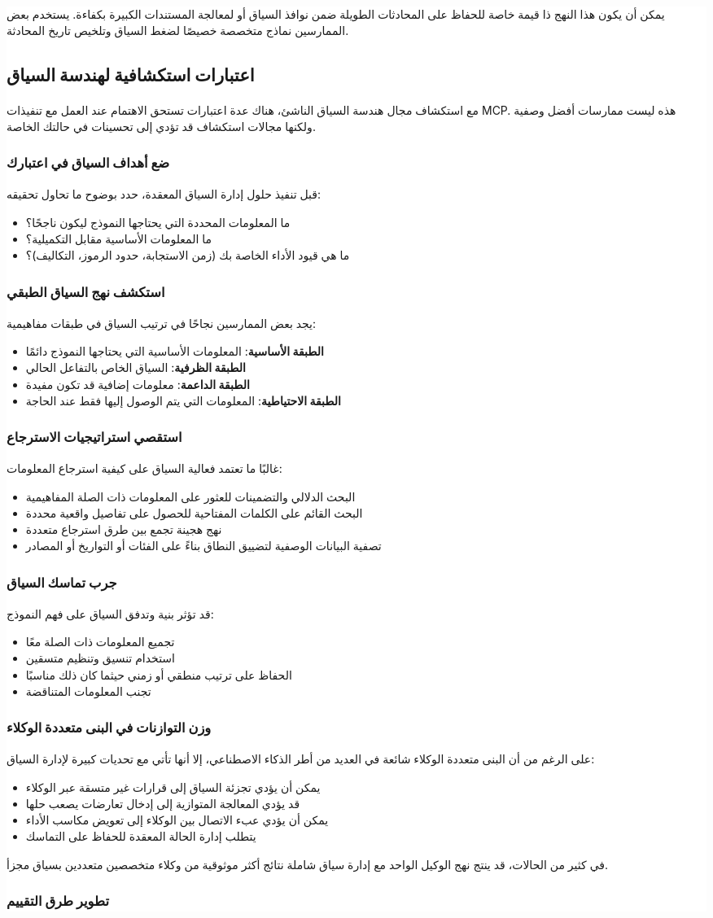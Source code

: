 يمكن أن يكون هذا النهج ذا قيمة خاصة للحفاظ على المحادثات الطويلة ضمن نوافذ السياق أو لمعالجة المستندات الكبيرة بكفاءة. يستخدم بعض الممارسين نماذج متخصصة خصيصًا لضغط السياق وتلخيص تاريخ المحادثة.

## اعتبارات استكشافية لهندسة السياق

مع استكشاف مجال هندسة السياق الناشئ، هناك عدة اعتبارات تستحق الاهتمام عند العمل مع تنفيذات MCP. هذه ليست ممارسات أفضل وصفية ولكنها مجالات استكشاف قد تؤدي إلى تحسينات في حالتك الخاصة.

### ضع أهداف السياق في اعتبارك

قبل تنفيذ حلول إدارة السياق المعقدة، حدد بوضوح ما تحاول تحقيقه:
- ما المعلومات المحددة التي يحتاجها النموذج ليكون ناجحًا؟
- ما المعلومات الأساسية مقابل التكميلية؟
- ما هي قيود الأداء الخاصة بك (زمن الاستجابة، حدود الرموز، التكاليف)؟

### استكشف نهج السياق الطبقي

يجد بعض الممارسين نجاحًا في ترتيب السياق في طبقات مفاهيمية:
- **الطبقة الأساسية**: المعلومات الأساسية التي يحتاجها النموذج دائمًا
- **الطبقة الظرفية**: السياق الخاص بالتفاعل الحالي
- **الطبقة الداعمة**: معلومات إضافية قد تكون مفيدة
- **الطبقة الاحتياطية**: المعلومات التي يتم الوصول إليها فقط عند الحاجة

### استقصي استراتيجيات الاسترجاع

غالبًا ما تعتمد فعالية السياق على كيفية استرجاع المعلومات:
- البحث الدلالي والتضمينات للعثور على المعلومات ذات الصلة المفاهيمية
- البحث القائم على الكلمات المفتاحية للحصول على تفاصيل واقعية محددة
- نهج هجينة تجمع بين طرق استرجاع متعددة
- تصفية البيانات الوصفية لتضييق النطاق بناءً على الفئات أو التواريخ أو المصادر

### جرب تماسك السياق

قد تؤثر بنية وتدفق السياق على فهم النموذج:
- تجميع المعلومات ذات الصلة معًا
- استخدام تنسيق وتنظيم متسقين
- الحفاظ على ترتيب منطقي أو زمني حيثما كان ذلك مناسبًا
- تجنب المعلومات المتناقضة

### وزن التوازنات في البنى متعددة الوكلاء

على الرغم من أن البنى متعددة الوكلاء شائعة في العديد من أطر الذكاء الاصطناعي، إلا أنها تأتي مع تحديات كبيرة لإدارة السياق:
- يمكن أن يؤدي تجزئة السياق إلى قرارات غير متسقة عبر الوكلاء
- قد يؤدي المعالجة المتوازية إلى إدخال تعارضات يصعب حلها
- يمكن أن يؤدي عبء الاتصال بين الوكلاء إلى تعويض مكاسب الأداء
- يتطلب إدارة الحالة المعقدة للحفاظ على التماسك

في كثير من الحالات، قد ينتج نهج الوكيل الواحد مع إدارة سياق شاملة نتائج أكثر موثوقية من وكلاء متخصصين متعددين بسياق مجزأ.

### تطوير طرق التقييم
